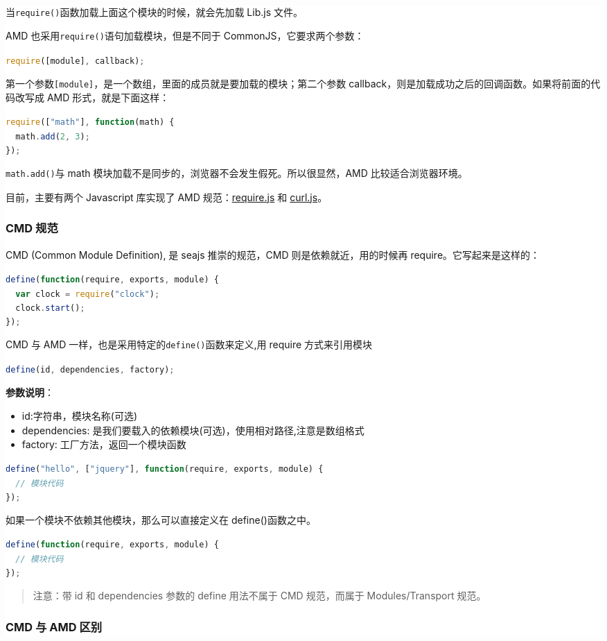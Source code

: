 当`require()`函数加载上面这个模块的时候，就会先加载 Lib.js 文件。

AMD 也采用`require()`语句加载模块，但是不同于 CommonJS，它要求两个参数：

```js
require([module], callback);
```

第一个参数`[module]`，是一个数组，里面的成员就是要加载的模块；第二个参数 callback，则是加载成功之后的回调函数。如果将前面的代码改写成 AMD 形式，就是下面这样：

```js
require(["math"], function(math) {
  math.add(2, 3);
});
```

`math.add()`与 math 模块加载不是同步的，浏览器不会发生假死。所以很显然，AMD 比较适合浏览器环境。

目前，主要有两个 Javascript 库实现了 AMD 规范：[require.js](https://requirejs.org/) 和 [curl.js](http://cujojs.com/)。

### CMD 规范

CMD (Common Module Definition), 是 seajs 推崇的规范，CMD 则是依赖就近，用的时候再 require。它写起来是这样的：

```js
define(function(require, exports, module) {
  var clock = require("clock");
  clock.start();
});
```

CMD 与 AMD 一样，也是采用特定的`define()`函数来定义,用 require 方式来引用模块

```js
define(id, dependencies, factory);
```

**参数说明**：

- id:字符串，模块名称(可选)
- dependencies: 是我们要载入的依赖模块(可选)，使用相对路径,注意是数组格式
- factory: 工厂方法，返回一个模块函数

```js
define("hello", ["jquery"], function(require, exports, module) {
  // 模块代码
});
```

如果一个模块不依赖其他模块，那么可以直接定义在 define()函数之中。

```js
define(function(require, exports, module) {
  // 模块代码
});
```

> 注意：带 id 和 dependencies 参数的 define 用法不属于 CMD 规范，而属于 Modules/Transport 规范。

### CMD 与 AMD 区别
